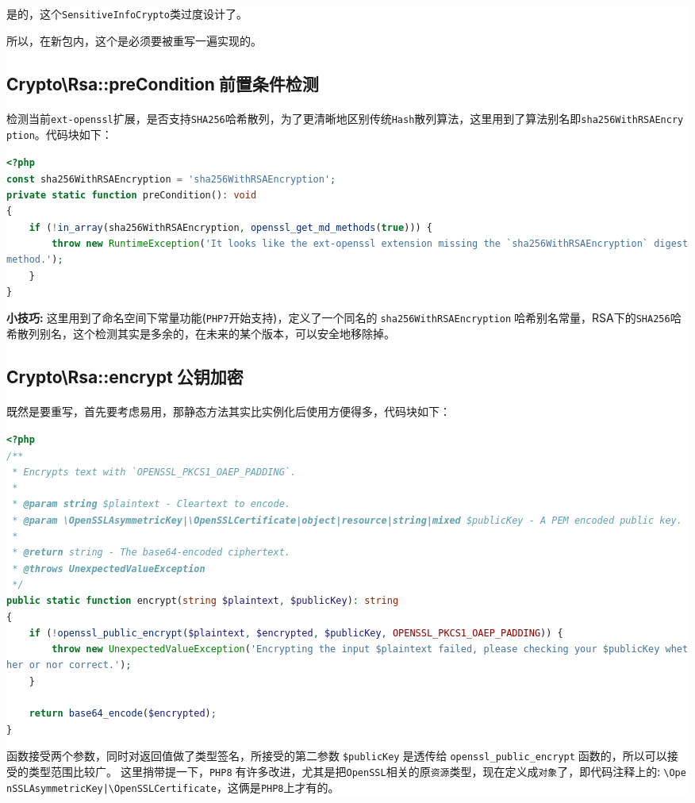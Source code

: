 是的，这个`SensitiveInfoCrypto`类过度设计了。

所以，在新包内，这个是必须要被重写一遍实现的。

## Crypto\Rsa::preCondition 前置条件检测

检测当前`ext-openssl`扩展，是否支持`SHA256`哈希散列，为了更清晰地区别传统`Hash`散列算法，这里用到了算法别名即`sha256WithRSAEncryption`。代码块如下：

```php
<?php
const sha256WithRSAEncryption = 'sha256WithRSAEncryption';
private static function preCondition(): void
{
    if (!in_array(sha256WithRSAEncryption, openssl_get_md_methods(true))) {
        throw new RuntimeException('It looks like the ext-openssl extension missing the `sha256WithRSAEncryption` digest method.');
    }
}
```

**小技巧:** 这里用到了命名空间下常量功能(`PHP7`开始支持)，定义了一个同名的 `sha256WithRSAEncryption` 哈希别名常量，RSA下的`SHA256`哈希散列别名，这个检测其实是多余的，在未来的某个版本，可以安全地移除掉。

## Crypto\Rsa::encrypt 公钥加密

既然是要重写，首先要考虑易用，那静态方法其实比实例化后使用方便得多，代码块如下：

```php
<?php
/**
 * Encrypts text with `OPENSSL_PKCS1_OAEP_PADDING`.
 *
 * @param string $plaintext - Cleartext to encode.
 * @param \OpenSSLAsymmetricKey|\OpenSSLCertificate|object|resource|string|mixed $publicKey - A PEM encoded public key.
 *
 * @return string - The base64-encoded ciphertext.
 * @throws UnexpectedValueException
 */
public static function encrypt(string $plaintext, $publicKey): string
{
    if (!openssl_public_encrypt($plaintext, $encrypted, $publicKey, OPENSSL_PKCS1_OAEP_PADDING)) {
        throw new UnexpectedValueException('Encrypting the input $plaintext failed, please checking your $publicKey whether or nor correct.');
    }

    return base64_encode($encrypted);
}
```

函数接受两个参数，同时对返回值做了类型签名，所接受的第二参数 `$publicKey` 是透传给 `openssl_public_encrypt` 函数的，所以可以接受的类型范围比较广。 这里捎带提一下，`PHP8` 有许多改进，尤其是把`OpenSSL`相关的原`资源`类型，现在定义成`对象`了，即代码注释上的: `\OpenSSLAsymmetricKey|\OpenSSLCertificate`，这俩是`PHP8`上才有的。
